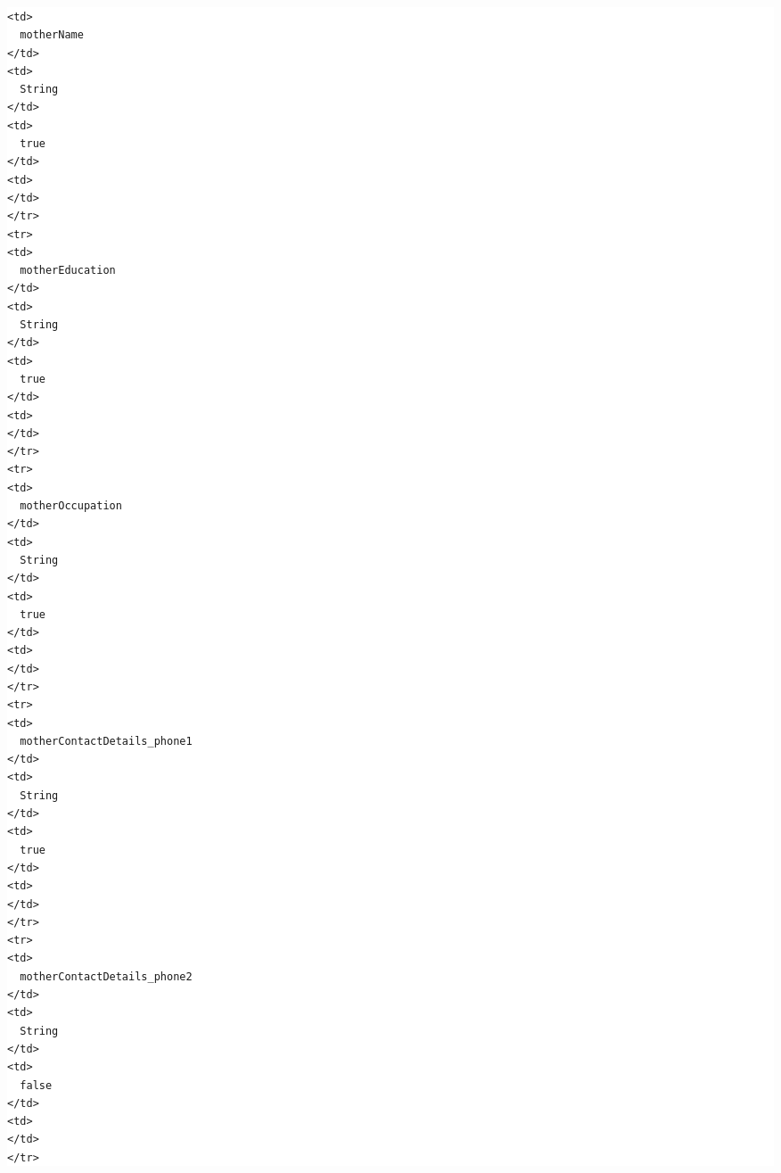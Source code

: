     <td>
      motherName
    </td>
    <td>
      String
    </td>
    <td>
      true
    </td>
    <td>
    </td>
    </tr>
    <tr>
    <td>
      motherEducation
    </td>
    <td>
      String
    </td>
    <td>
      true
    </td>
    <td>
    </td>
    </tr>
    <tr>
    <td>
      motherOccupation
    </td>
    <td>
      String
    </td>
    <td>
      true
    </td>
    <td>
    </td>
    </tr>
    <tr>
    <td>
      motherContactDetails_phone1
    </td>
    <td>
      String
    </td>
    <td>
      true
    </td>
    <td>
    </td>
    </tr>
    <tr>
    <td>
      motherContactDetails_phone2
    </td>
    <td>
      String
    </td>
    <td>
      false
    </td>
    <td>
    </td>
    </tr>